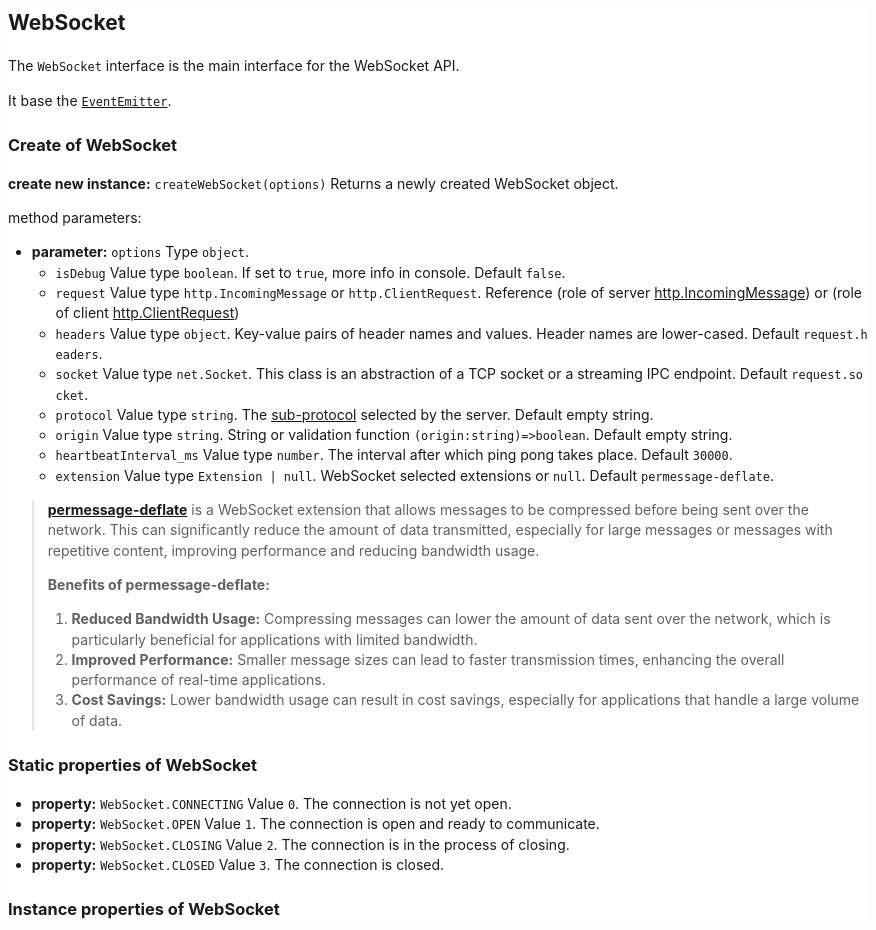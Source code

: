 ## WebSocket

The `WebSocket` interface is the main interface for the WebSocket API.

It base the [`EventEmitter`](https://nodejs.org/docs/latest/api/events.html).

### Create of WebSocket

**create new instance:** `createWebSocket(options)` Returns a newly created WebSocket object.

method parameters:
- **parameter:** `options` Type `object`. 
  - `isDebug` Value type `boolean`. If set to `true`, more info in console. Default `false`.
  - `request` Value type `http.IncomingMessage` or `http.ClientRequest`. Reference (role of server [http.IncomingMessage](https://nodejs.org/docs/latest/api/http.html#class-httpincomingmessage)) or (role of client [http.ClientRequest](https://nodejs.org/docs/latest/api/http.html#class-httpclientrequest))
  - `headers` Value type `object`. Key-value pairs of header names and values. Header names are lower-cased. Default `request.headers`.
  - `socket` Value type `net.Socket`. This class is an abstraction of a TCP socket or a streaming IPC endpoint. Default `request.socket`.
  - `protocol` Value type `string`. The [sub-protocol](https://developer.mozilla.org/en-US/docs/Web/API/WebSockets_API/Writing_WebSocket_servers#subprotocols) selected by the server. Default empty string.
  - `origin` Value type `string`. String or validation function `(origin:string)=>boolean`. Default empty string.
  - `heartbeatInterval_ms` Value type `number`. The interval after which ping pong takes place. Default `30000`.
  - `extension` Value type `Extension | null`. WebSocket selected extensions or `null`. Default `permessage-deflate`. 
        
> **[permessage-deflate](./permessage-deflate.js)** is a WebSocket extension that allows messages to be compressed before being sent over the network. 
> This can significantly reduce the amount of data transmitted, especially for large messages or messages with repetitive content, improving performance and reducing bandwidth usage. 
> 
> **Benefits of permessage-deflate:**
> 1.	**Reduced Bandwidth Usage:** Compressing messages can lower the amount of data sent over the network, which is particularly beneficial for applications with limited bandwidth.
> 2.	**Improved Performance:** Smaller message sizes can lead to faster transmission times, enhancing the overall performance of real-time applications.
> 3.	**Cost Savings:** Lower bandwidth usage can result in cost savings, especially for applications that handle a large volume of data.

### Static properties of WebSocket

- **property:** `WebSocket.CONNECTING` Value `0`. The connection is not yet open.
- **property:** `WebSocket.OPEN` Value `1`. The connection is open and ready to communicate.
- **property:** `WebSocket.CLOSING` Value `2`. The connection is in the process of closing.
- **property:** `WebSocket.CLOSED` Value `3`. The connection is closed.

### Instance properties of WebSocket
